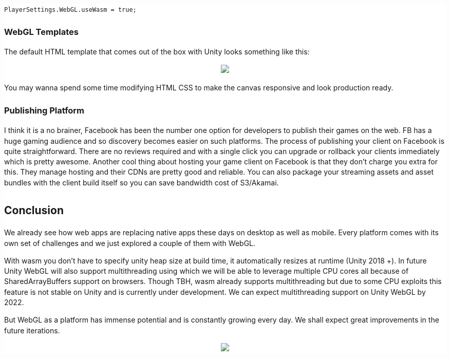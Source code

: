 ```
PlayerSettings.WebGL.useWasm = true;
```

### WebGL Templates

The default HTML template that comes out of the box with Unity looks something like this:

<p align="center">
  <img src="{{site.baseurl}}/assets/images/webgl9.png">
</p>

You may wanna spend some time modifying HTML CSS to make the canvas responsive and look production ready. 

### Publishing Platform

I think it is a no brainer, Facebook has been the number one option for developers to publish their games on the web. FB has a huge gaming audience and so discovery becomes easier on such platforms. The process of publishing your client on Facebook is quite straightforward. There are no reviews required and with a single click you can upgrade or rollback your clients immediately which is pretty awesome.
Another cool thing about hosting your game client on Facebook is that they don’t charge you extra for this. They manage hosting and their CDNs are pretty good and reliable.
You can also package your streaming assets and asset bundles with the client build itself so you can save bandwidth cost of S3/Akamai.

## Conclusion

We already see how web apps are replacing native apps these days on desktop as well as mobile. Every platform comes with its own set of challenges and we just explored a couple of them with WebGL.
 
With wasm you don’t have to specify unity heap size at build time, it automatically resizes at runtime (Unity 2018 +). In future Unity WebGL will also support multithreading using which we will be able to leverage multiple CPU cores all because of SharedArrayBuffers support on browsers. Though TBH, wasm already supports multithreading but due to some CPU exploits this feature is not stable on Unity and is currently under development. We can expect multithreading support on Unity WebGL by 2022.
 
But WebGL as a platform has immense potential and is constantly growing every day. We shall expect great improvements in the future iterations.

<p align="center">
  <img src="{{site.baseurl}}/assets/images/webgl99.gif">
</p>